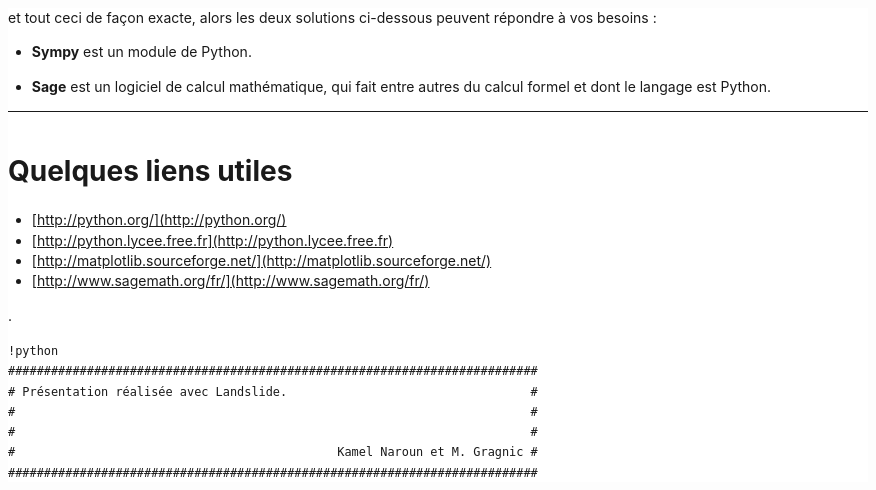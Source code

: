  et tout ceci de façon exacte, alors les deux solutions ci-dessous peuvent
 répondre à vos besoins :

- **Sympy** est un module de Python.

- **Sage** est un logiciel de calcul mathématique,
qui fait entre autres du calcul formel
et dont le langage est Python.

----
# Quelques liens utiles #

* [http://python.org/](http://python.org/)
* [http://python.lycee.free.fr](http://python.lycee.free.fr)
* [http://matplotlib.sourceforge.net/](http://matplotlib.sourceforge.net/)
* [http://www.sagemath.org/fr/](http://www.sagemath.org/fr/)

.



	!python
	##########################################################################
	# Présentation réalisée avec Landslide.                                  #
	#                                                                        #
	#                                                                        #
	#											  Kamel Naroun et M. Gragnic #
	##########################################################################
